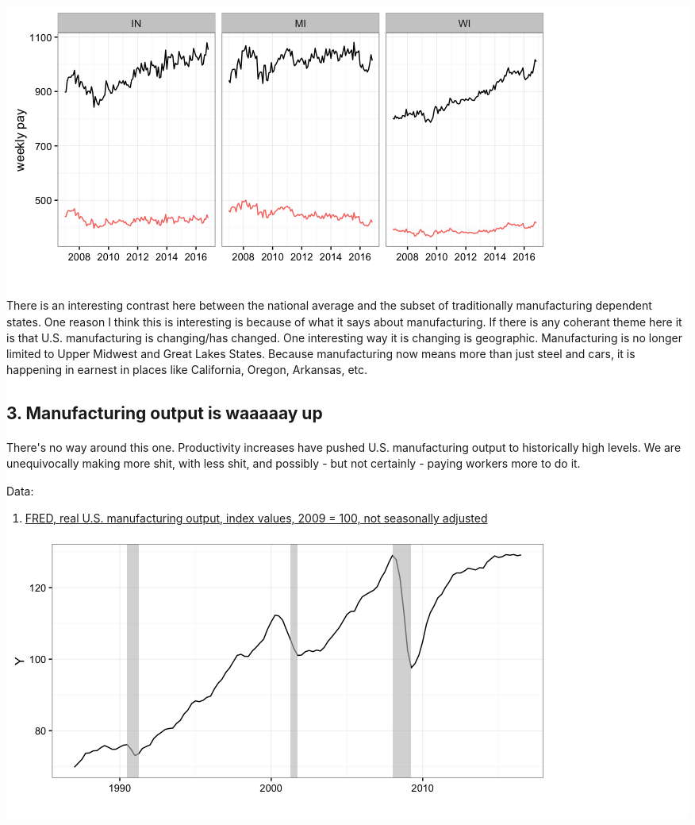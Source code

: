 ![weeklypay_states](/images/weekly_pay_real.png)

There is an interesting contrast here between the national average and the subset of traditionally manufacturing dependent states.  One reason I think this is interesting is because of what it says about manufacturing.  If there is any coherant theme here it is that U.S. manufacturing is changing/has changed.  One interesting way it is changing is geographic.  Manufacturing is no longer limited to Upper Midwest and Great Lakes States.  Because manufacturing now means more than just steel and cars, it is happening in earnest in places like California, Oregon, Arkansas, etc.  


## 3. Manufacturing output is waaaaay up

There's no way around this one.  Productivity increases have pushed U.S. manufacturing output to historically high levels.  We are unequivocally making more shit, with less shit, and possibly - but not certainly - paying workers more to do it.

Data:

1. [FRED, real U.S. manufacturing output, index values, 2009 = 100, not seasonally adjusted](https://fred.stlouisfed.org/series/OUTMS)

![manout](/images/manout.png)
